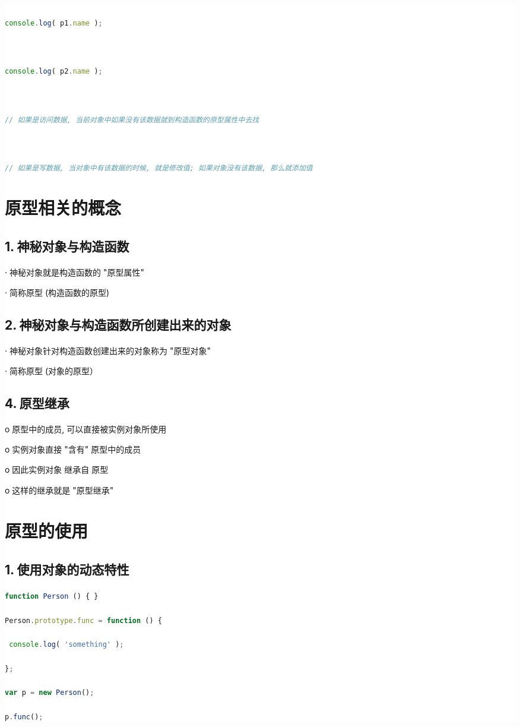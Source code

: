 ```js

console.log( p1.name );

 

console.log( p2.name );

 

// 如果是访问数据, 当前对象中如果没有该数据就到构造函数的原型属性中去找

 

// 如果是写数据, 当对象中有该数据的时候, 就是修改值; 如果对象没有该数据, 那么就添加值
```



# **原型相关的概念**

## **1. 神秘对象与构造函数**

· 神秘对象就是构造函数的 "原型属性"

· 简称原型 (构造函数的原型)

## **2. 神秘对象与构造函数所创建出来的对象**

· 神秘对象针对构造函数创建出来的对象称为 "原型对象"

· 简称原型 (对象的原型）

 

## **4.** **原型继承**

 

o 原型中的成员, 可以直接被实例对象所使用

o 实例对象直接 "含有" 原型中的成员

o 因此实例对象 继承自 原型

o 这样的继承就是 "原型继承"

# **原型的使用**

## **1. 使用对象的动态特性**

```js
function Person () { }

Person.prototype.func = function () {

 console.log( 'something' );

};

var p = new Person();

p.func();
```
